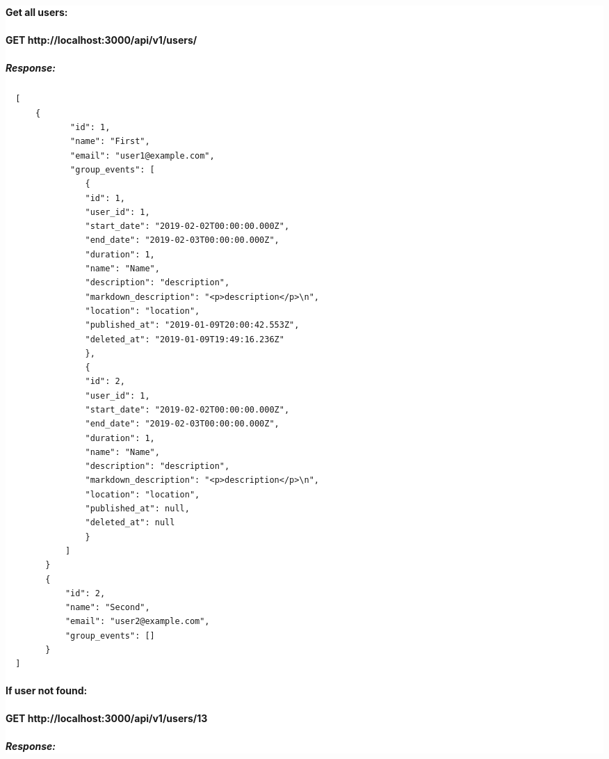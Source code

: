
####  Get all users:
####  GET http://localhost:3000/api/v1/users/
##### Response:
	  [   
		  {
				 "id": 1,
				 "name": "First",
				 "email": "user1@example.com",
				 "group_events": [
				    {
			        "id": 1,
			        "user_id": 1,
			        "start_date": "2019-02-02T00:00:00.000Z",
			        "end_date": "2019-02-03T00:00:00.000Z",
			        "duration": 1,
			        "name": "Name",
			        "description": "description",
			        "markdown_description": "<p>description</p>\n",
			        "location": "location",
			        "published_at": "2019-01-09T20:00:42.553Z",
			        "deleted_at": "2019-01-09T19:49:16.236Z"
				    },
				    {
			        "id": 2,
			        "user_id": 1,
			        "start_date": "2019-02-02T00:00:00.000Z",
			        "end_date": "2019-02-03T00:00:00.000Z",
			        "duration": 1,
			        "name": "Name",
			        "description": "description",
			        "markdown_description": "<p>description</p>\n",
			        "location": "location",
			        "published_at": null,
			        "deleted_at": null
				    }
				]
			}
			{
			    "id": 2,
			    "name": "Second",
			    "email": "user2@example.com",
			    "group_events": []
			}
	  ]

####  If user not found:
####  GET http://localhost:3000/api/v1/users/13
##### Response: 

